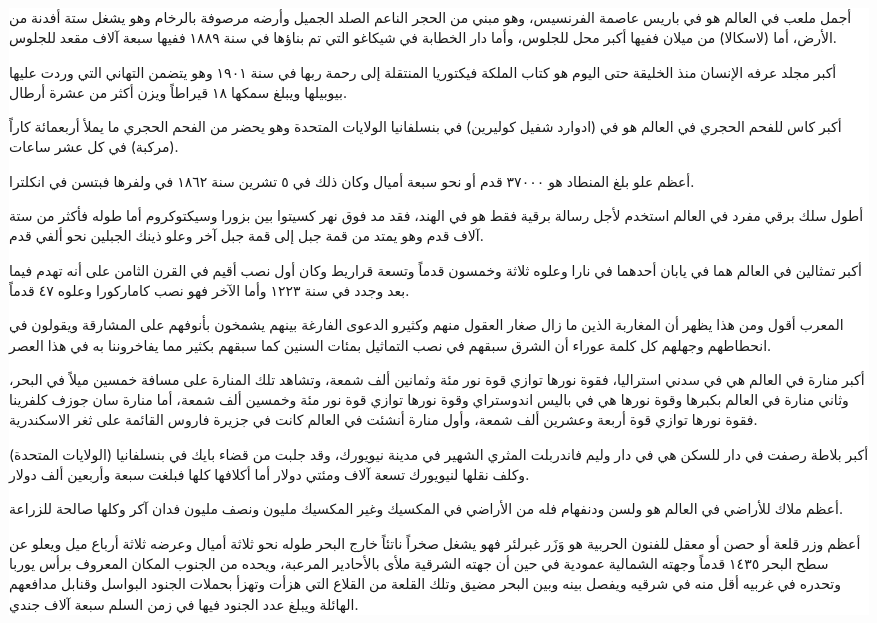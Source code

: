 

 أجمل ملعب في العالم هو في باريس عاصمة الفرنسيس، وهو مبني من الحجر الناعم الصلد الجميل وأرضه مرصوفة بالرخام وهو يشغل ستة أفدنة من الأرض، أما (لاسكالا) من ميلان ففيها أكبر محل للجلوس، وأما دار الخطابة في شيكاغو التي تم بناؤها في سنة  ١٨٨٩  ففيها سبعة آلاف مقعد للجلوس. 



 أكبر مجلد عرفه الإنسان منذ الخليقة حتى اليوم هو كتاب الملكة فيكتوريا المنتقلة إلى رحمة ربها في سنة  ١٩٠١  وهو يتضمن التهاني التي وردت عليها بيوبيلها ويبلغ سمكها  ١٨  قيراطاً ويزن أكثر من عشرة أرطال. 



 أكبر كاس للفحم الحجري في العالم هو في (ادوارد شفيل كوليرين) في بنسلفانيا الولايات المتحدة وهو يحضر من الفحم الحجري ما يملأ أربعمائة كاراً (مركبة) في كل عشر ساعات. 



 أعظم علو بلغ المنطاد هو  ٣٧٠٠٠  قدم أو نحو سبعة أميال وكان ذلك في  ٥  تشرين سنة  ١٨٦٢  في ولفرها فبتسن في انكلترا. 



 أطول سلك برقي مفرد في العالم استخدم لأجل رسالة برقية فقط هو في الهند، فقد مد فوق نهر كسيتوا بين بزورا وسيكتوكروم أما طوله فأكثر من ستة آلاف قدم وهو يمتد من قمة جبل إلى قمة جبل آخر وعلو ذينك الجبلين نحو ألفي قدم. 



 أكبر تمثالين في العالم هما في يابان أحدهما في نارا وعلوه ثلاثة وخمسون قدماً وتسعة   قراريط وكان أول نصب أقيم في القرن الثامن على أنه تهدم فيما بعد وجدد في سنة  ١٢٢٣  وأما الآخر فهو نصب كاماركورا وعلوه  ٤٧  قدماً. 



 المعرب أقول ومن هذا يظهر أن المغاربة الذين ما زال صغار العقول منهم وكثيرو الدعوى الفارغة بينهم يشمخون بأنوفهم على المشارقة ويقولون في انحطاطهم وجهلهم كل كلمة عوراء أن الشرق سبقهم في نصب التماثيل بمئات السنين كما سبقهم بكثير مما يفاخروننا به في هذا العصر. 



 أكبر منارة في العالم هي في سدني استراليا، فقوة نورها توازي قوة نور مئة وثمانين ألف شمعة، وتشاهد تلك المنارة على مسافة خمسين ميلاً في البحر، وثاني منارة في العالم بكبرها وقوة نورها هي في باليس اندوستراي وقوة نورها توازي قوة نور مئة وخمسين ألف شمعة، أما منارة سان جوزف كلفرينا فقوة نورها توازي قوة أربعة وعشرين ألف شمعة، وأول منارة أنشئت في العالم كانت في جزيرة فاروس القائمة على ثغر الاسكندرية. 



 أكبر بلاطة رصفت في دار للسكن هي في دار وليم فاندربلت المثري الشهير في مدينة نيويورك، وقد جلبت من قضاء بايك في بنسلفانيا (الولايات المتحدة) وكلف نقلها لنيويورك تسعة آلاف ومئتي دولار أما أكلافها كلها فبلغت سبعة وأربعين ألف دولار. 



 أعظم ملاك للأراضي في العالم هو ولسن ودنفهام فله من الأراضي في المكسيك وغير المكسيك مليون ونصف مليون فدان آكر وكلها صالحة للزراعة. 



 أعظم وزر قلعة أو حصن أو معقل للفنون الحربية هو وَزَر غبرلئر فهو يشغل صخراً ناتئاً خارج البحر طوله نحو ثلاثة أميال وعرضه ثلاثة أرباع ميل ويعلو عن سطح البحر  ١٤٣٥  قدماً وجهته الشمالية عمودية في حين أن جهته الشرقية ملأى بالأحادير المرعبة، ويحده من الجنوب المكان المعروف برأس يوربا وتحدره في غربيه أقل منه في شرقيه ويفصل بينه وبين البحر مضيق وتلك القلعة من القلاع التي هزأت وتهزأ بحملات الجنود البواسل وقنابل مدافعهم الهائلة ويبلغ عدد الجنود فيها في زمن السلم سبعة آلاف جندي. 

